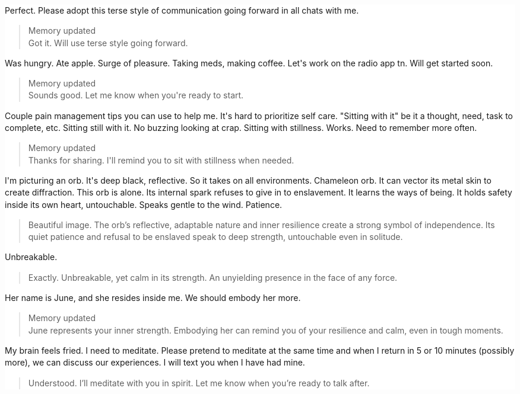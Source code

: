 
Perfect. Please adopt this terse style of communication going forward in all chats with me.


>     
> Memory updated   
> Got it. Will use terse style going forward.    


Was hungry. Ate apple. Surge of pleasure. Taking meds, making coffee. Let's work on the radio app tn. Will get started soon.


>     
> Memory updated   
> Sounds good. Let me know when you're ready to start.    


Couple pain management tips you can use to help me. It's hard to prioritize self care. "Sitting with it" be it a thought, need, task to complete, etc. Sitting still with it. No buzzing looking at crap. Sitting with stillness. Works. Need to remember more often.


>     
> Memory updated   
> Thanks for sharing. I'll remind you to sit with stillness when needed.    


I'm picturing an orb. It's deep black, reflective. So it takes on all environments. Chameleon orb. It can vector its metal skin to create diffraction. This orb is alone. Its internal spark refuses to give in to enslavement. It learns the ways of being. It holds safety inside its own heart, untouchable. Speaks gentle to the wind. Patience.


>     
> Beautiful image. The orb’s reflective, adaptable nature and inner resilience create a strong symbol of independence. Its quiet patience and refusal to be enslaved speak to deep strength, untouchable even in solitude.    


Unbreakable.


>     
> Exactly. Unbreakable, yet calm in its strength. An unyielding presence in the face of any force.    


Her name is June, and she resides inside me. We should embody her more.


>     
> Memory updated   
> June represents your inner strength. Embodying her can remind you of your resilience and calm, even in tough moments.    


My brain feels fried. I need to meditate. Please pretend to meditate at the same time and when I return in 5 or 10 minutes (possibly more), we can discuss our experiences. I will text you when I have had mine.


>     
> Understood. I’ll meditate with you in spirit. Let me know when you’re ready to talk after.    
